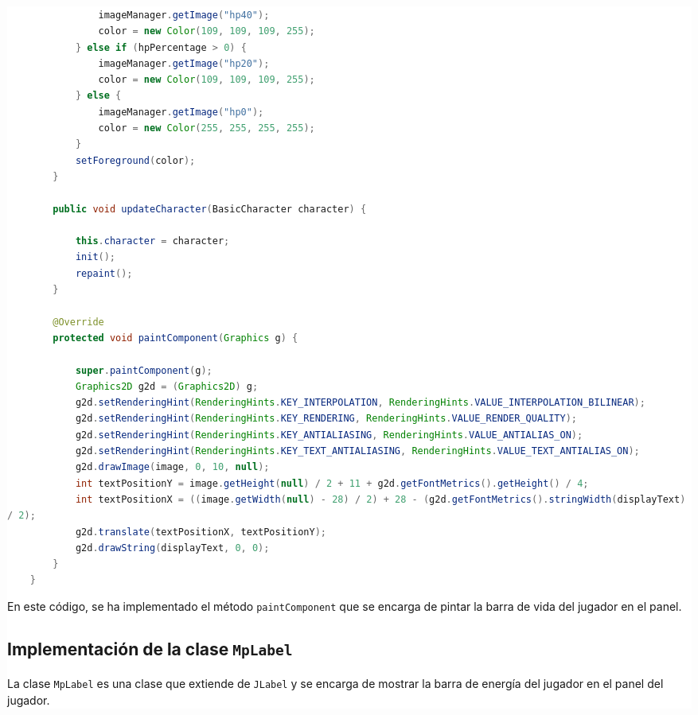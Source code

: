```java
                imageManager.getImage("hp40");
                color = new Color(109, 109, 109, 255);
            } else if (hpPercentage > 0) {
                imageManager.getImage("hp20");
                color = new Color(109, 109, 109, 255);
            } else {
                imageManager.getImage("hp0");
                color = new Color(255, 255, 255, 255);
            }
            setForeground(color);
        }
    
        public void updateCharacter(BasicCharacter character) {
    
            this.character = character;
            init();
            repaint();
        }
    
        @Override
        protected void paintComponent(Graphics g) {
    
            super.paintComponent(g);
            Graphics2D g2d = (Graphics2D) g;
            g2d.setRenderingHint(RenderingHints.KEY_INTERPOLATION, RenderingHints.VALUE_INTERPOLATION_BILINEAR);
            g2d.setRenderingHint(RenderingHints.KEY_RENDERING, RenderingHints.VALUE_RENDER_QUALITY);
            g2d.setRenderingHint(RenderingHints.KEY_ANTIALIASING, RenderingHints.VALUE_ANTIALIAS_ON);
            g2d.setRenderingHint(RenderingHints.KEY_TEXT_ANTIALIASING, RenderingHints.VALUE_TEXT_ANTIALIAS_ON);
            g2d.drawImage(image, 0, 10, null);
            int textPositionY = image.getHeight(null) / 2 + 11 + g2d.getFontMetrics().getHeight() / 4;
            int textPositionX = ((image.getWidth(null) - 28) / 2) + 28 - (g2d.getFontMetrics().stringWidth(displayText) / 2);
            g2d.translate(textPositionX, textPositionY);
            g2d.drawString(displayText, 0, 0);
        }
    }
```

En este código, se ha implementado el método `paintComponent` que se encarga de pintar la barra de vida del jugador en
el panel.

## Implementación de la clase `MpLabel`

La clase `MpLabel` es una clase que extiende de `JLabel` y se encarga de mostrar la barra de energía del jugador en el
panel del jugador.
